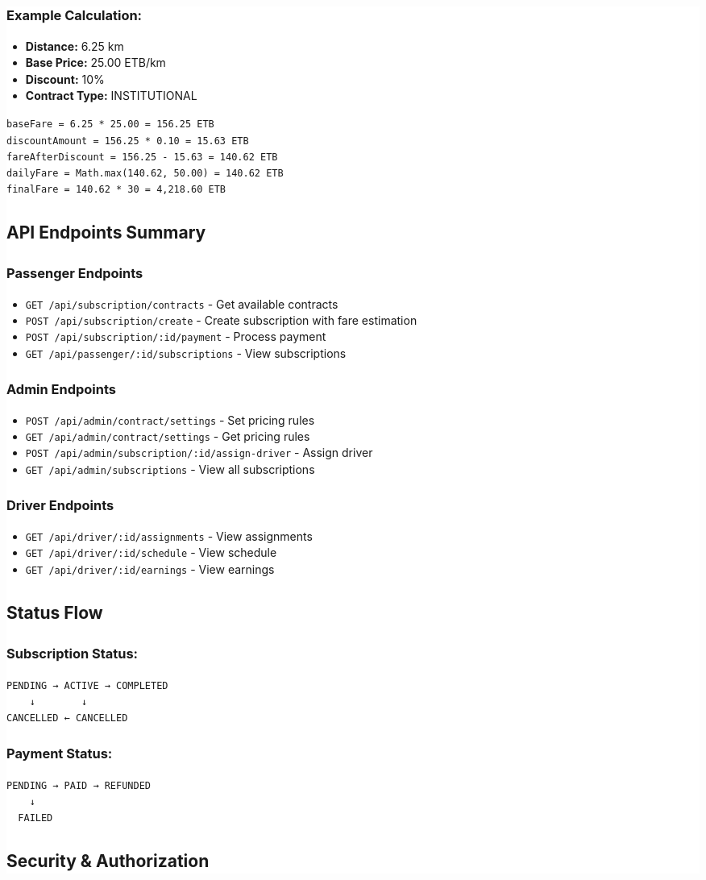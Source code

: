 ### **Example Calculation:**
- **Distance:** 6.25 km
- **Base Price:** 25.00 ETB/km
- **Discount:** 10%
- **Contract Type:** INSTITUTIONAL

```
baseFare = 6.25 * 25.00 = 156.25 ETB
discountAmount = 156.25 * 0.10 = 15.63 ETB
fareAfterDiscount = 156.25 - 15.63 = 140.62 ETB
dailyFare = Math.max(140.62, 50.00) = 140.62 ETB
finalFare = 140.62 * 30 = 4,218.60 ETB
```

## API Endpoints Summary

### **Passenger Endpoints**
- `GET /api/subscription/contracts` - Get available contracts
- `POST /api/subscription/create` - Create subscription with fare estimation
- `POST /api/subscription/:id/payment` - Process payment
- `GET /api/passenger/:id/subscriptions` - View subscriptions

### **Admin Endpoints**
- `POST /api/admin/contract/settings` - Set pricing rules
- `GET /api/admin/contract/settings` - Get pricing rules
- `POST /api/admin/subscription/:id/assign-driver` - Assign driver
- `GET /api/admin/subscriptions` - View all subscriptions

### **Driver Endpoints**
- `GET /api/driver/:id/assignments` - View assignments
- `GET /api/driver/:id/schedule` - View schedule
- `GET /api/driver/:id/earnings` - View earnings

## Status Flow

### **Subscription Status:**
```
PENDING → ACTIVE → COMPLETED
    ↓        ↓
CANCELLED ← CANCELLED
```

### **Payment Status:**
```
PENDING → PAID → REFUNDED
    ↓
  FAILED
```

## Security & Authorization
